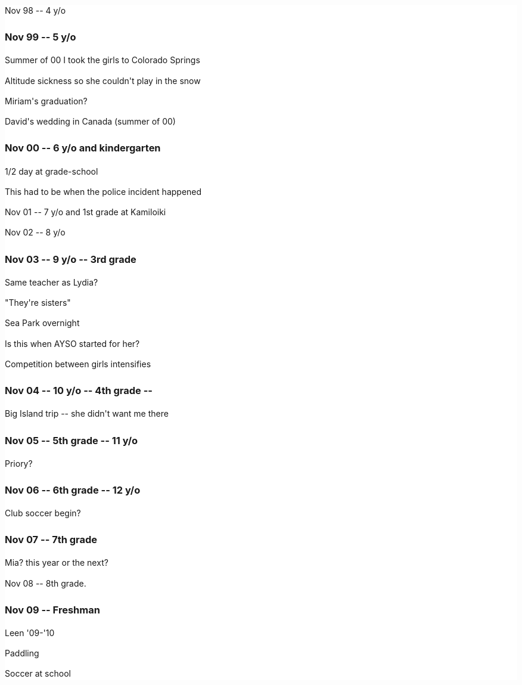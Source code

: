 Nov 98 -- 4 y/o

### Nov 99 -- 5 y/o

Summer of 00 I took the girls to Colorado Springs

Altitude sickness so she couldn't play in the snow

Miriam's graduation?

David's wedding in Canada (summer of 00)

### Nov 00 -- 6 y/o and kindergarten

1/2 day at grade-school

This had to be when the police incident happened

Nov 01 -- 7 y/o and 1st grade at Kamiloiki

Nov 02 -- 8 y/o

### Nov 03 -- 9 y/o -- 3rd grade

Same teacher as Lydia?

"They're sisters"

Sea Park overnight

Is this when AYSO started for her?

Competition between girls intensifies

### Nov 04 -- 10 y/o -- 4th grade --

Big Island trip -- she didn't want me there

### Nov 05 --  5th grade -- 11 y/o

Priory?

### Nov 06 -- 6th grade -- 12 y/o

Club soccer begin?

### Nov 07 -- 7th grade

Mia? this year or the next?

Nov 08 -- 8th grade.

### Nov 09 -- Freshman

Leen '09-'10

Paddling

Soccer at school
